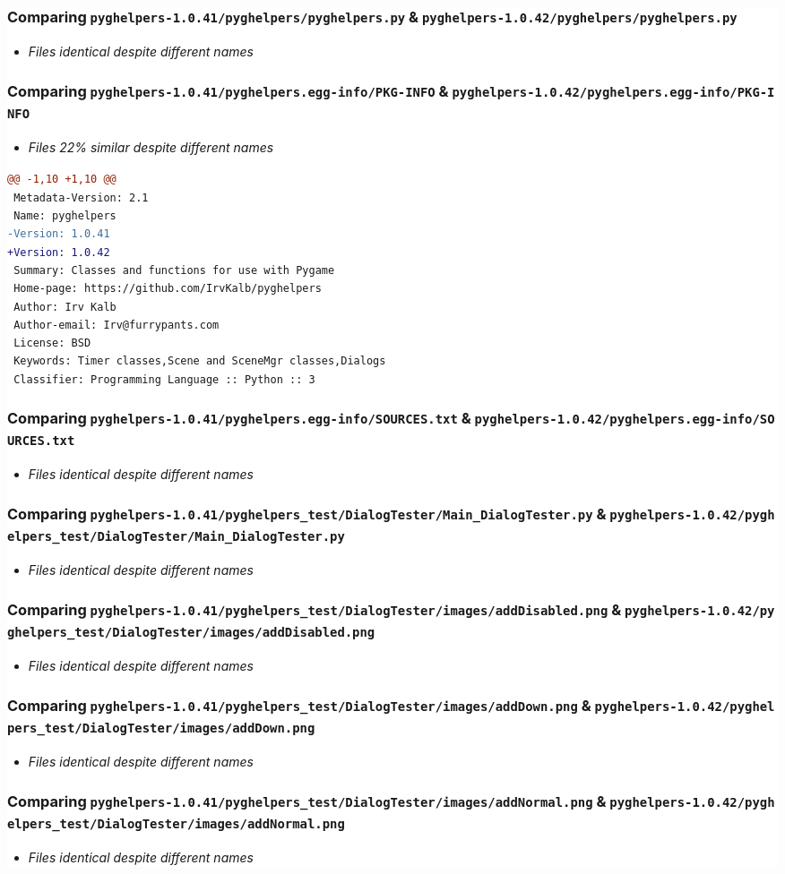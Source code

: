### Comparing `pyghelpers-1.0.41/pyghelpers/pyghelpers.py` & `pyghelpers-1.0.42/pyghelpers/pyghelpers.py`

 * *Files identical despite different names*

### Comparing `pyghelpers-1.0.41/pyghelpers.egg-info/PKG-INFO` & `pyghelpers-1.0.42/pyghelpers.egg-info/PKG-INFO`

 * *Files 22% similar despite different names*

```diff
@@ -1,10 +1,10 @@
 Metadata-Version: 2.1
 Name: pyghelpers
-Version: 1.0.41
+Version: 1.0.42
 Summary: Classes and functions for use with Pygame
 Home-page: https://github.com/IrvKalb/pyghelpers
 Author: Irv Kalb
 Author-email: Irv@furrypants.com
 License: BSD
 Keywords: Timer classes,Scene and SceneMgr classes,Dialogs
 Classifier: Programming Language :: Python :: 3
```

### Comparing `pyghelpers-1.0.41/pyghelpers.egg-info/SOURCES.txt` & `pyghelpers-1.0.42/pyghelpers.egg-info/SOURCES.txt`

 * *Files identical despite different names*

### Comparing `pyghelpers-1.0.41/pyghelpers_test/DialogTester/Main_DialogTester.py` & `pyghelpers-1.0.42/pyghelpers_test/DialogTester/Main_DialogTester.py`

 * *Files identical despite different names*

### Comparing `pyghelpers-1.0.41/pyghelpers_test/DialogTester/images/addDisabled.png` & `pyghelpers-1.0.42/pyghelpers_test/DialogTester/images/addDisabled.png`

 * *Files identical despite different names*

### Comparing `pyghelpers-1.0.41/pyghelpers_test/DialogTester/images/addDown.png` & `pyghelpers-1.0.42/pyghelpers_test/DialogTester/images/addDown.png`

 * *Files identical despite different names*

### Comparing `pyghelpers-1.0.41/pyghelpers_test/DialogTester/images/addNormal.png` & `pyghelpers-1.0.42/pyghelpers_test/DialogTester/images/addNormal.png`

 * *Files identical despite different names*
